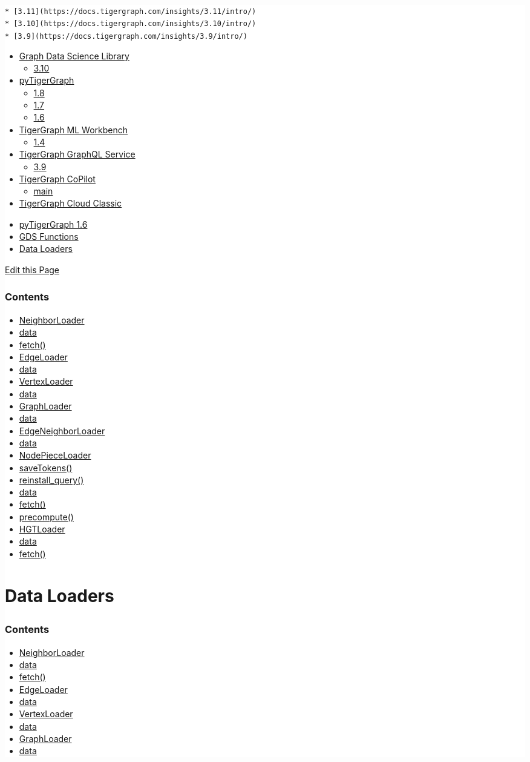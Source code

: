     * [3.11](https://docs.tigergraph.com/insights/3.11/intro/)
    * [3.10](https://docs.tigergraph.com/insights/3.10/intro/)
    * [3.9](https://docs.tigergraph.com/insights/3.9/intro/)
  * [Graph Data Science Library](https://docs.tigergraph.com/graph-ml/3.10/intro/)
    * [3.10](https://docs.tigergraph.com/graph-ml/3.10/intro/)
  * [pyTigerGraph](https://docs.tigergraph.com/pytigergraph/1.8/intro/)
    * [1.8](https://docs.tigergraph.com/pytigergraph/1.8/intro/)
    * [1.7](https://docs.tigergraph.com/pytigergraph/1.7/intro/)
    * [1.6](https://docs.tigergraph.com/pytigergraph/1.6/intro/)
  * [TigerGraph ML Workbench](https://docs.tigergraph.com/ml-workbench/1.4/intro/)
    * [1.4](https://docs.tigergraph.com/ml-workbench/1.4/intro/)
  * [TigerGraph GraphQL Service](https://docs.tigergraph.com/graphql/3.9/)
    * [3.9](https://docs.tigergraph.com/graphql/3.9/)
  * [TigerGraph CoPilot](https://docs.tigergraph.com/tg-copilot/intro/)
    * [main](https://docs.tigergraph.com/tg-copilot/intro/)
  * [TigerGraph Cloud Classic](https://docs.tigergraph.com/cloud/main/start/overview)


[](https://docs.tigergraph.com/home/)
  * [pyTigerGraph 1.6](https://docs.tigergraph.com/pytigergraph/1.6/intro/)
  * [GDS Functions](https://docs.tigergraph.com/pytigergraph/1.6/gds/)
  * [Data Loaders](https://docs.tigergraph.com/pytigergraph/1.6/gds/dataloaders)


[Edit this Page](https://github.com/tigergraph/pytigergraph-docs/edit/v1.6/modules/gds/pages/dataloaders.adoc)
### Contents
  * [NeighborLoader](https://docs.tigergraph.com/pytigergraph/1.6/gds/dataloaders#_neighborloader)
  * [data](https://docs.tigergraph.com/pytigergraph/1.6/gds/dataloaders#_data)
  * [fetch()](https://docs.tigergraph.com/pytigergraph/1.6/gds/dataloaders#_fetch)
  * [EdgeLoader](https://docs.tigergraph.com/pytigergraph/1.6/gds/dataloaders#_edgeloader)
  * [data](https://docs.tigergraph.com/pytigergraph/1.6/gds/dataloaders#_data_2)
  * [VertexLoader](https://docs.tigergraph.com/pytigergraph/1.6/gds/dataloaders#_vertexloader)
  * [data](https://docs.tigergraph.com/pytigergraph/1.6/gds/dataloaders#_data_3)
  * [GraphLoader](https://docs.tigergraph.com/pytigergraph/1.6/gds/dataloaders#_graphloader)
  * [data](https://docs.tigergraph.com/pytigergraph/1.6/gds/dataloaders#_data_4)
  * [EdgeNeighborLoader](https://docs.tigergraph.com/pytigergraph/1.6/gds/dataloaders#_edgeneighborloader)
  * [data](https://docs.tigergraph.com/pytigergraph/1.6/gds/dataloaders#_data_5)
  * [NodePieceLoader](https://docs.tigergraph.com/pytigergraph/1.6/gds/dataloaders#_nodepieceloader)
  * [saveTokens()](https://docs.tigergraph.com/pytigergraph/1.6/gds/dataloaders#_savetokens)
  * [reinstall_query()](https://docs.tigergraph.com/pytigergraph/1.6/gds/dataloaders#_reinstall_query)
  * [data](https://docs.tigergraph.com/pytigergraph/1.6/gds/dataloaders#_data_6)
  * [fetch()](https://docs.tigergraph.com/pytigergraph/1.6/gds/dataloaders#_fetch_2)
  * [precompute()](https://docs.tigergraph.com/pytigergraph/1.6/gds/dataloaders#_precompute)
  * [HGTLoader](https://docs.tigergraph.com/pytigergraph/1.6/gds/dataloaders#_hgtloader)
  * [data](https://docs.tigergraph.com/pytigergraph/1.6/gds/dataloaders#_data_7)
  * [fetch()](https://docs.tigergraph.com/pytigergraph/1.6/gds/dataloaders#_fetch_3)


# Data Loaders
### Contents
  * [NeighborLoader](https://docs.tigergraph.com/pytigergraph/1.6/gds/dataloaders#_neighborloader)
  * [data](https://docs.tigergraph.com/pytigergraph/1.6/gds/dataloaders#_data)
  * [fetch()](https://docs.tigergraph.com/pytigergraph/1.6/gds/dataloaders#_fetch)
  * [EdgeLoader](https://docs.tigergraph.com/pytigergraph/1.6/gds/dataloaders#_edgeloader)
  * [data](https://docs.tigergraph.com/pytigergraph/1.6/gds/dataloaders#_data_2)
  * [VertexLoader](https://docs.tigergraph.com/pytigergraph/1.6/gds/dataloaders#_vertexloader)
  * [data](https://docs.tigergraph.com/pytigergraph/1.6/gds/dataloaders#_data_3)
  * [GraphLoader](https://docs.tigergraph.com/pytigergraph/1.6/gds/dataloaders#_graphloader)
  * [data](https://docs.tigergraph.com/pytigergraph/1.6/gds/dataloaders#_data_4)